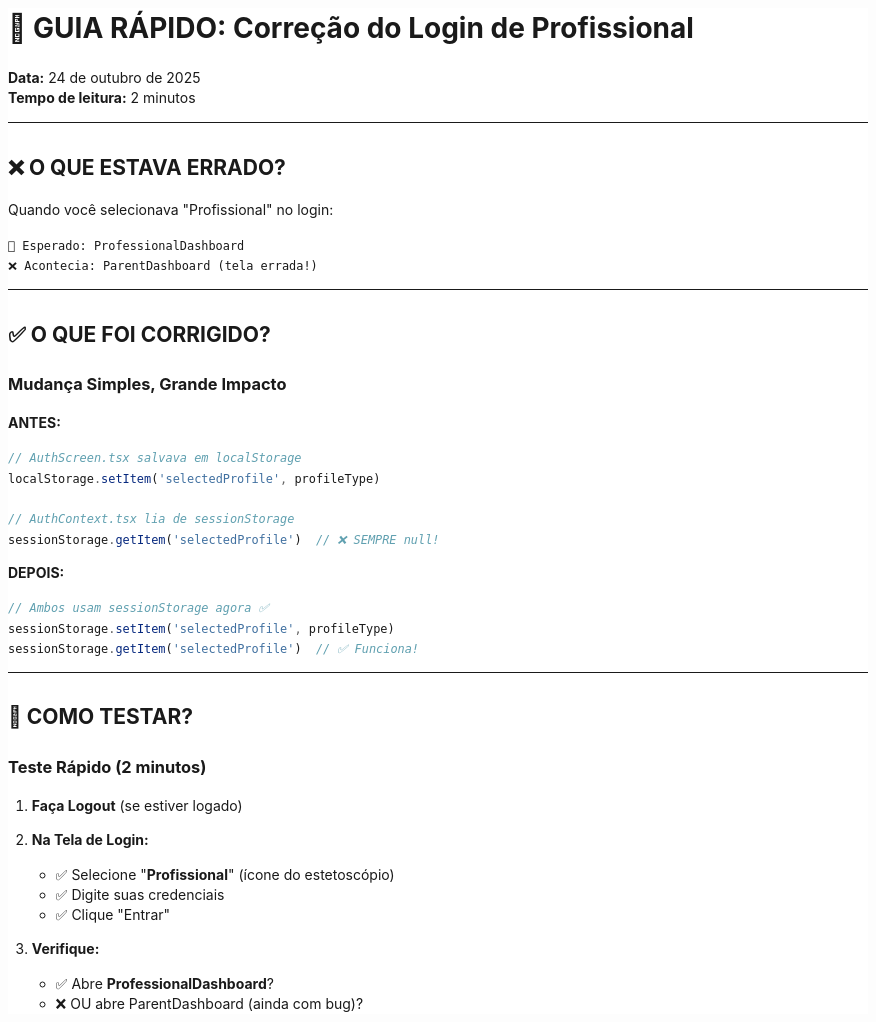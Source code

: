 # 🚀 GUIA RÁPIDO: Correção do Login de Profissional

**Data:** 24 de outubro de 2025  
**Tempo de leitura:** 2 minutos  

---

## ❌ O QUE ESTAVA ERRADO?

Quando você selecionava "Profissional" no login:
```
🎯 Esperado: ProfessionalDashboard
❌ Acontecia: ParentDashboard (tela errada!)
```

---

## ✅ O QUE FOI CORRIGIDO?

### Mudança Simples, Grande Impacto

**ANTES:**
```typescript
// AuthScreen.tsx salvava em localStorage
localStorage.setItem('selectedProfile', profileType)

// AuthContext.tsx lia de sessionStorage
sessionStorage.getItem('selectedProfile')  // ❌ SEMPRE null!
```

**DEPOIS:**
```typescript
// Ambos usam sessionStorage agora ✅
sessionStorage.setItem('selectedProfile', profileType)
sessionStorage.getItem('selectedProfile')  // ✅ Funciona!
```

---

## 🧪 COMO TESTAR?

### Teste Rápido (2 minutos)

1. **Faça Logout** (se estiver logado)

2. **Na Tela de Login:**
   - ✅ Selecione "**Profissional**" (ícone do estetoscópio)
   - ✅ Digite suas credenciais
   - ✅ Clique "Entrar"

3. **Verifique:**
   - ✅ Abre **ProfessionalDashboard**?
   - ❌ OU abre ParentDashboard (ainda com bug)?
